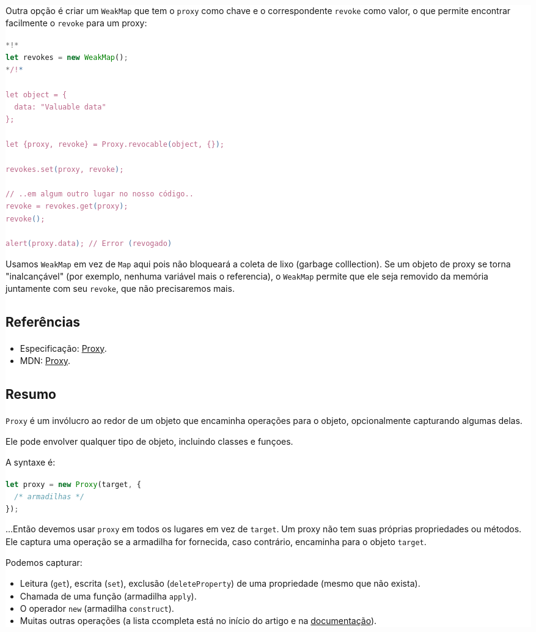 Outra opção é criar um `WeakMap` que tem o `proxy` como chave e o correspondente `revoke` como valor, o que permite encontrar facilmente o `revoke` para um proxy:


```js run
*!*
let revokes = new WeakMap();
*/!*

let object = {
  data: "Valuable data"
};

let {proxy, revoke} = Proxy.revocable(object, {});

revokes.set(proxy, revoke);

// ..em algum outro lugar no nosso código..
revoke = revokes.get(proxy);
revoke();

alert(proxy.data); // Error (revogado)
```

Usamos `WeakMap` em vez de `Map` aqui pois não bloqueará a coleta de lixo (garbage colllection). Se um objeto de proxy se torna "inalcançável" (por exemplo, nenhuma variável mais o referencia), o `WeakMap` permite que ele seja removido da memória juntamente com seu `revoke`, que não precisaremos mais.

## Referências

- Especificação: [Proxy](https://tc39.es/ecma262/#sec-proxy-object-internal-methods-and-internal-slots).
- MDN: [Proxy](mdn:/JavaScript/Reference/Global_Objects/Proxy).

## Resumo

`Proxy` é um invólucro ao redor de um objeto que encaminha operações para o objeto, opcionalmente capturando algumas delas. 

Ele pode envolver qualquer tipo de objeto, incluindo classes e funçoes.

A syntaxe é:

```js
let proxy = new Proxy(target, {
  /* armadilhas */
});
```

...Então devemos usar `proxy` em todos os lugares em vez de `target`. Um proxy não tem suas próprias propriedades ou métodos. Ele captura uma operação se a armadilha for fornecida, caso contrário, encaminha para o objeto `target`.

Podemos capturar:
- Leitura (`get`), escrita (`set`), exclusão (`deleteProperty`) de uma propriedade (mesmo que não exista).
- Chamada de uma função (armadilha `apply`).
- O operador `new` (armadilha `construct`).
- Muitas outras operações (a lista ccompleta está no início do artigo e na [documentação](mdn:/JavaScript/Reference/Global_Objects/Proxy)).
